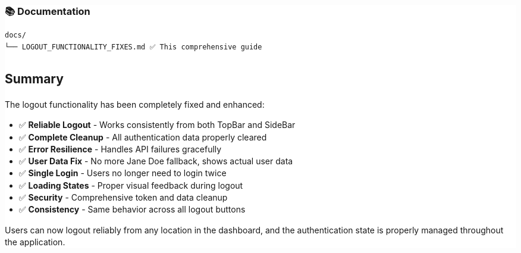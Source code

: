 ### 📚 **Documentation**
```
docs/
└── LOGOUT_FUNCTIONALITY_FIXES.md ✅ This comprehensive guide
```

## Summary

The logout functionality has been completely fixed and enhanced:

- ✅ **Reliable Logout** - Works consistently from both TopBar and SideBar
- ✅ **Complete Cleanup** - All authentication data properly cleared
- ✅ **Error Resilience** - Handles API failures gracefully
- ✅ **User Data Fix** - No more Jane Doe fallback, shows actual user data
- ✅ **Single Login** - Users no longer need to login twice
- ✅ **Loading States** - Proper visual feedback during logout
- ✅ **Security** - Comprehensive token and data cleanup
- ✅ **Consistency** - Same behavior across all logout buttons

Users can now logout reliably from any location in the dashboard, and the authentication state is properly managed throughout the application.

